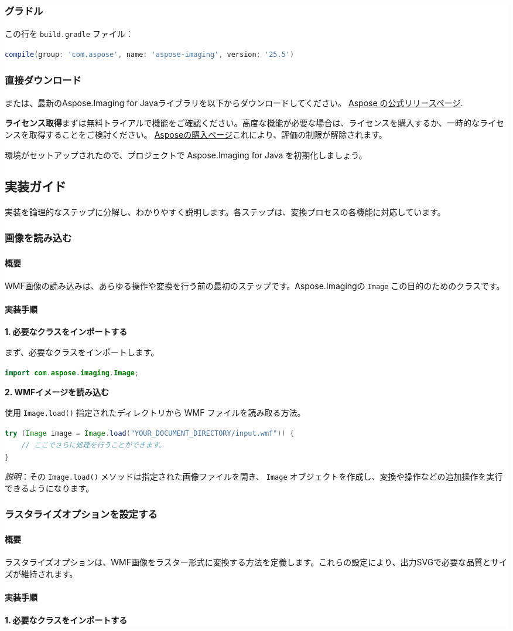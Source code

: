 ### グラドル

この行を `build.gradle` ファイル：
```gradle
compile(group: 'com.aspose', name: 'aspose-imaging', version: '25.5')
```

### 直接ダウンロード

または、最新のAspose.Imaging for Javaライブラリを以下からダウンロードしてください。 [Aspose の公式リリースページ](https://releases。aspose.com/imaging/java/).

**ライセンス取得**まずは無料トライアルで機能をご確認ください。高度な機能が必要な場合は、ライセンスを購入するか、一時的なライセンスを取得することをご検討ください。 [Asposeの購入ページ](https://purchase.aspose.com/buy)これにより、評価の制限が解除されます。

環境がセットアップされたので、プロジェクトで Aspose.Imaging for Java を初期化しましょう。

## 実装ガイド

実装を論理的なステップに分解し、わかりやすく説明します。各ステップは、変換プロセスの各機能に対応しています。

### 画像を読み込む

#### 概要
WMF画像の読み込みは、あらゆる操作や変換を行う前の最初のステップです。Aspose.Imagingの `Image` この目的のためのクラスです。

#### 実装手順

**1. 必要なクラスをインポートする**

まず、必要なクラスをインポートします。

```java
import com.aspose.imaging.Image;
```

**2. WMFイメージを読み込む**

使用 `Image.load()` 指定されたディレクトリから WMF ファイルを読み取る方法。

```java
try (Image image = Image.load("YOUR_DOCUMENT_DIRECTORY/input.wmf")) {
    // ここでさらに処理を行うことができます。
}
```

*説明*：その `Image.load()` メソッドは指定された画像ファイルを開き、 `Image` オブジェクトを作成し、変換や操作などの追加操作を実行できるようになります。

### ラスタライズオプションを設定する

#### 概要
ラスタライズオプションは、WMF画像をラスター形式に変換する方法を定義します。これらの設定により、出力SVGで必要な品質とサイズが維持されます。

#### 実装手順

**1. 必要なクラスをインポートする**
